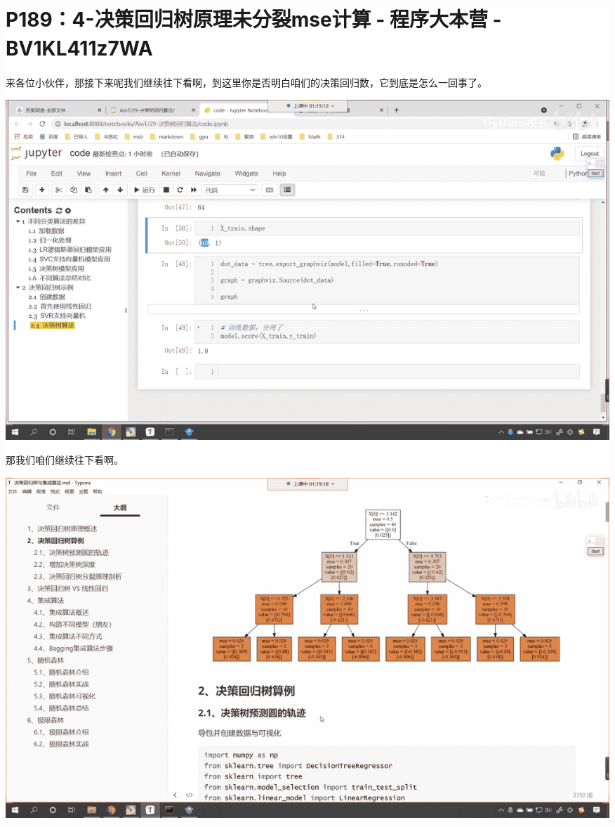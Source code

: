 # P189：4-决策回归树原理未分裂mse计算 - 程序大本营 - BV1KL411z7WA

来各位小伙伴，那接下来呢我们继续往下看啊，到这里你是否明白咱们的决策回归数，它到底是怎么一回事了。

![](img/ee20561b6ddf9b6820bb8c233943052b_1.png)

那我们咱们继续往下看啊。

![](img/ee20561b6ddf9b6820bb8c233943052b_3.png)
